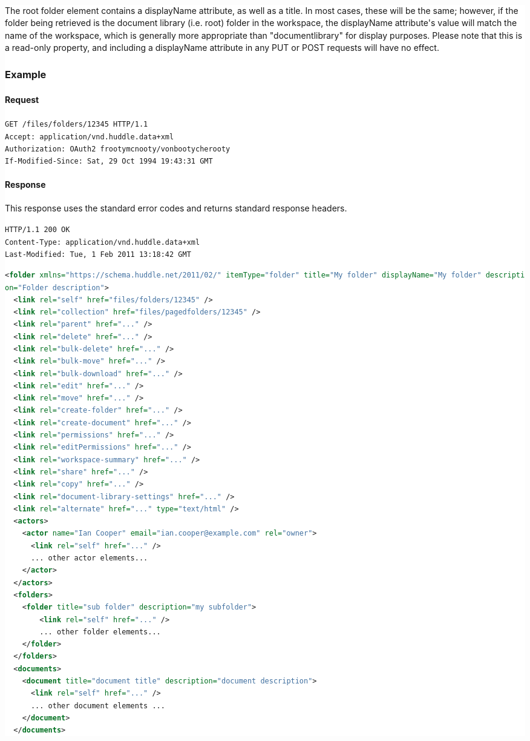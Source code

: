 The root folder element contains a displayName attribute, as well as a title. In most cases, these will be the same; however, if the folder being retrieved is the document library (i.e. root) folder in the workspace, the displayName attribute's value will match the name of the workspace, which is generally more appropriate than "documentlibrary" for display purposes. Please note that this is a read-only property, and including a displayName attribute in any PUT or POST requests will have no effect.

### Example ###

#### Request ####
```http
GET /files/folders/12345 HTTP/1.1
Accept: application/vnd.huddle.data+xml
Authorization: OAuth2 frootymcnooty/vonbootycherooty
If-Modified-Since: Sat, 29 Oct 1994 19:43:31 GMT
```

#### Response ####

This response uses the standard error codes and returns standard response headers.

```http
HTTP/1.1 200 OK
Content-Type: application/vnd.huddle.data+xml
Last-Modified: Tue, 1 Feb 2011 13:18:42 GMT
```
```xml
<folder xmlns="https://schema.huddle.net/2011/02/" itemType="folder" title="My folder" displayName="My folder" description="Folder description">
  <link rel="self" href="files/folders/12345" />
  <link rel="collection" href="files/pagedfolders/12345" />
  <link rel="parent" href="..." />
  <link rel="delete" href="..." />
  <link rel="bulk-delete" href="..." />
  <link rel="bulk-move" href="..." />
  <link rel="bulk-download" href="..." />
  <link rel="edit" href="..." />
  <link rel="move" href="..." />
  <link rel="create-folder" href="..." />
  <link rel="create-document" href="..." />
  <link rel="permissions" href="..." />
  <link rel="editPermissions" href="..." />
  <link rel="workspace-summary" href="..." />
  <link rel="share" href="..." />
  <link rel="copy" href="..." />
  <link rel="document-library-settings" href="..." />
  <link rel="alternate" href="..." type="text/html" />  
  <actors>
    <actor name="Ian Cooper" email="ian.cooper@example.com" rel="owner">
      <link rel="self" href="..." />
      ... other actor elements...
    </actor>
  </actors>
  <folders>
    <folder title="sub folder" description="my subfolder">
        <link rel="self" href="..." />
        ... other folder elements...
    </folder>
  </folders>
  <documents>
    <document title="document title" description="document description">
      <link rel="self" href="..." />
      ... other document elements ...
    </document>
  </documents>
```